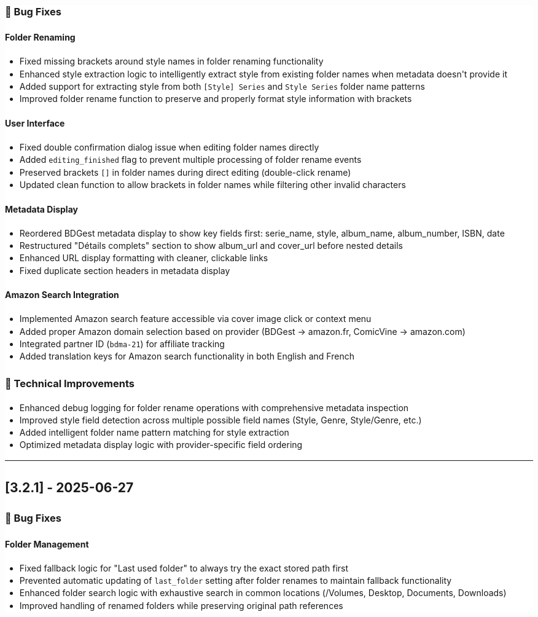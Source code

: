 ### 🐛 Bug Fixes

#### **Folder Renaming**
- Fixed missing brackets around style names in folder renaming functionality
- Enhanced style extraction logic to intelligently extract style from existing folder names when metadata doesn't provide it
- Added support for extracting style from both `[Style] Series` and `Style Series` folder name patterns
- Improved folder rename function to preserve and properly format style information with brackets

#### **User Interface**
- Fixed double confirmation dialog issue when editing folder names directly
- Added `editing_finished` flag to prevent multiple processing of folder rename events
- Preserved brackets `[]` in folder names during direct editing (double-click rename)
- Updated clean function to allow brackets in folder names while filtering other invalid characters

#### **Metadata Display**
- Reordered BDGest metadata display to show key fields first: serie_name, style, album_name, album_number, ISBN, date
- Restructured "Détails complets" section to show album_url and cover_url before nested details
- Enhanced URL display formatting with cleaner, clickable links
- Fixed duplicate section headers in metadata display

#### **Amazon Search Integration**
- Implemented Amazon search feature accessible via cover image click or context menu
- Added proper Amazon domain selection based on provider (BDGest → amazon.fr, ComicVine → amazon.com)
- Integrated partner ID (`bdma-21`) for affiliate tracking
- Added translation keys for Amazon search functionality in both English and French

### 🔧 Technical Improvements
- Enhanced debug logging for folder rename operations with comprehensive metadata inspection
- Improved style field detection across multiple possible field names (Style, Genre, Style/Genre, etc.)
- Added intelligent folder name pattern matching for style extraction
- Optimized metadata display logic with provider-specific field ordering

---

## [3.2.1] - 2025-06-27

### 🐛 Bug Fixes

#### **Folder Management**
- Fixed fallback logic for "Last used folder" to always try the exact stored path first
- Prevented automatic updating of `last_folder` setting after folder renames to maintain fallback functionality
- Enhanced folder search logic with exhaustive search in common locations (/Volumes, Desktop, Documents, Downloads)
- Improved handling of renamed folders while preserving original path references
